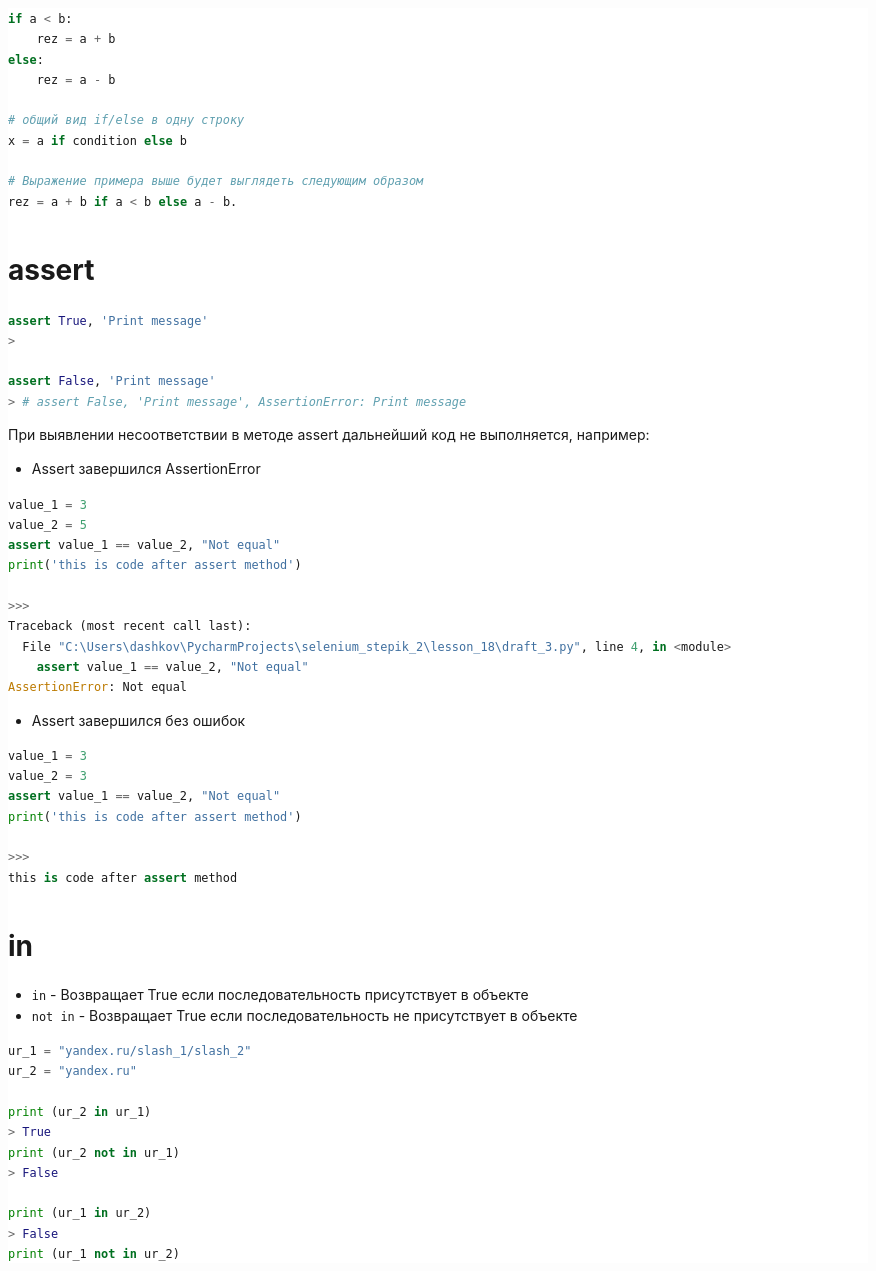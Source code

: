 ```python
if a < b:
    rez = a + b
else:
    rez = a - b

# общий вид if/else в одну строку
x = a if condition else b

# Выражение примера выше будет выглядеть следующим образом
rez = a + b if a < b else a - b.
```

# assert

```python
assert True, 'Print message'
> 

assert False, 'Print message'
> # assert False, 'Print message', AssertionError: Print message
```

При выявлении несоответствии в методе assert дальнейший код не выполняется, например:
- Assert завершился AssertionError 
```python
value_1 = 3
value_2 = 5
assert value_1 == value_2, "Not equal"
print('this is code after assert method')

>>>
Traceback (most recent call last):
  File "C:\Users\dashkov\PycharmProjects\selenium_stepik_2\lesson_18\draft_3.py", line 4, in <module>
    assert value_1 == value_2, "Not equal"
AssertionError: Not equal
```
- Assert завершился без ошибок
```python
value_1 = 3
value_2 = 3
assert value_1 == value_2, "Not equal"
print('this is code after assert method')

>>>
this is code after assert method
```

# in
- `in` - Возвращает True если последовательность присутствует в объекте
- `not in` - Возвращает True если последовательность не присутствует в объекте
```python
ur_1 = "yandex.ru/slash_1/slash_2"
ur_2 = "yandex.ru"

print (ur_2 in ur_1)
> True
print (ur_2 not in ur_1)
> False

print (ur_1 in ur_2)
> False
print (ur_1 not in ur_2)
```